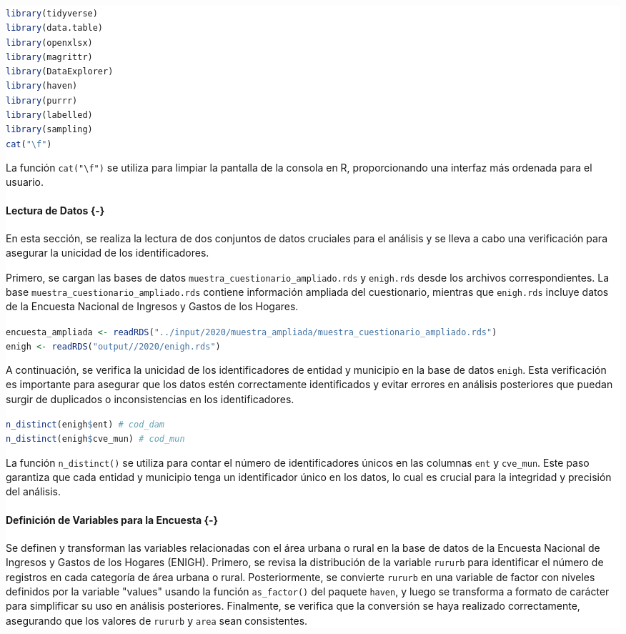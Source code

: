 ``` r
library(tidyverse)
library(data.table)
library(openxlsx)
library(magrittr)
library(DataExplorer)
library(haven)
library(purrr)
library(labelled)
library(sampling)
cat("\f")
```

La función `cat("\f")` se utiliza para limpiar la pantalla de la consola en R, proporcionando una interfaz más ordenada para el usuario.

#### Lectura de Datos {-}

En esta sección, se realiza la lectura de dos conjuntos de datos cruciales para el análisis y se lleva a cabo una verificación para asegurar la unicidad de los identificadores.

Primero, se cargan las bases de datos `muestra_cuestionario_ampliado.rds` y `enigh.rds` desde los archivos correspondientes. La base `muestra_cuestionario_ampliado.rds` contiene información ampliada del cuestionario, mientras que `enigh.rds` incluye datos de la Encuesta Nacional de Ingresos y Gastos de los Hogares.


``` r
encuesta_ampliada <- readRDS("../input/2020/muestra_ampliada/muestra_cuestionario_ampliado.rds")
enigh <- readRDS("output//2020/enigh.rds")
```


A continuación, se verifica la unicidad de los identificadores de entidad y municipio en la base de datos `enigh`. Esta verificación es importante para asegurar que los datos estén correctamente identificados y evitar errores en análisis posteriores que puedan surgir de duplicados o inconsistencias en los identificadores.


``` r
n_distinct(enigh$ent) # cod_dam
n_distinct(enigh$cve_mun) # cod_mun
```

La función `n_distinct()` se utiliza para contar el número de identificadores únicos en las columnas `ent` y `cve_mun`. Este paso garantiza que cada entidad y municipio tenga un identificador único en los datos, lo cual es crucial para la integridad y precisión del análisis.

#### Definición de Variables para la Encuesta {-}

Se definen y transforman las variables relacionadas con el área urbana o rural en la base de datos de la Encuesta Nacional de Ingresos y Gastos de los Hogares (ENIGH). Primero, se revisa la distribución de la variable `rururb` para identificar el número de registros en cada categoría de área urbana o rural. Posteriormente, se convierte `rururb` en una variable de factor con niveles definidos por la variable "values" usando la función `as_factor()` del paquete `haven`, y luego se transforma a formato de carácter para simplificar su uso en análisis posteriores. Finalmente, se verifica que la conversión se haya realizado correctamente, asegurando que los valores de `rururb` y `area` sean consistentes. 
